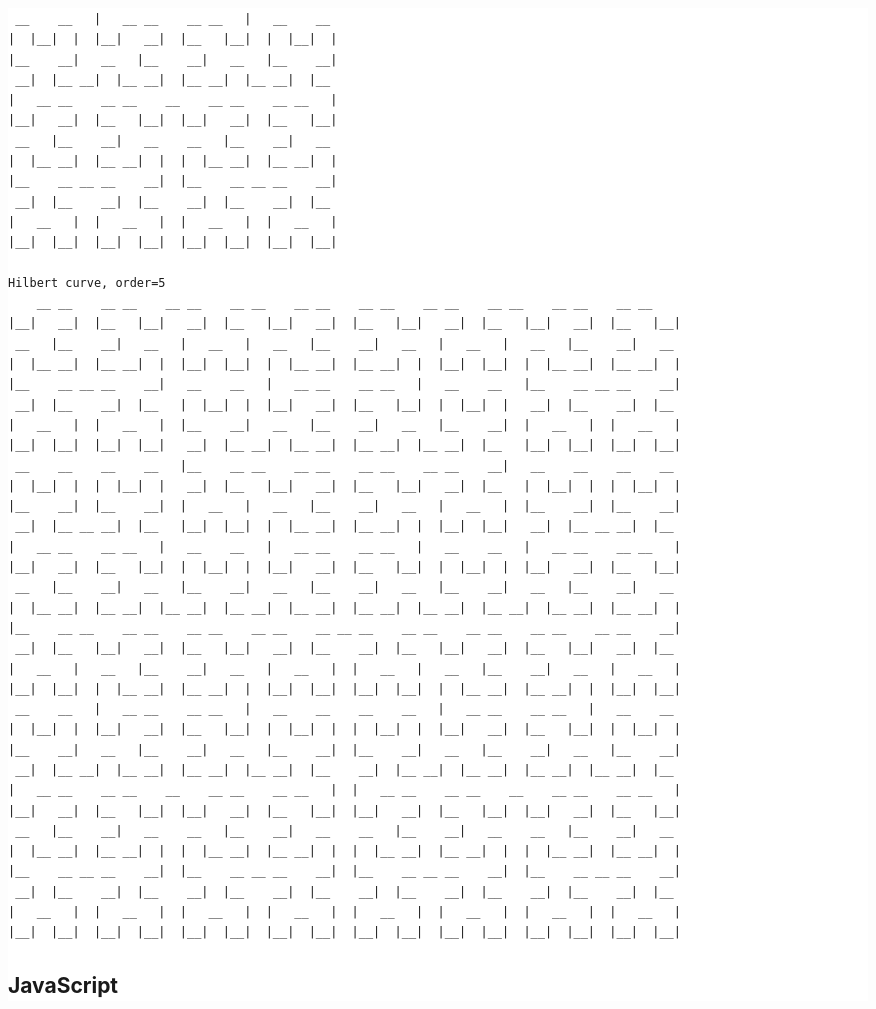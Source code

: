 ```txt
 __    __   |   __ __    __ __   |   __    __
|  |__|  |  |__|   __|  |__   |__|  |  |__|  |
|__    __|   __   |__    __|   __   |__    __|
 __|  |__ __|  |__ __|  |__ __|  |__ __|  |__
|   __ __    __ __    __    __ __    __ __   |
|__|   __|  |__   |__|  |__|   __|  |__   |__|
 __   |__    __|   __    __   |__    __|   __
|  |__ __|  |__ __|  |  |  |__ __|  |__ __|  |
|__    __ __ __    __|  |__    __ __ __    __|
 __|  |__    __|  |__    __|  |__    __|  |__
|   __   |  |   __   |  |   __   |  |   __   |
|__|  |__|  |__|  |__|  |__|  |__|  |__|  |__|

Hilbert curve, order=5
    __ __    __ __    __ __    __ __    __ __    __ __    __ __    __ __    __ __    __ __
|__|   __|  |__   |__|   __|  |__   |__|   __|  |__   |__|   __|  |__   |__|   __|  |__   |__|
 __   |__    __|   __   |   __   |   __   |__    __|   __   |   __   |   __   |__    __|   __
|  |__ __|  |__ __|  |  |__|  |__|  |  |__ __|  |__ __|  |  |__|  |__|  |  |__ __|  |__ __|  |
|__    __ __ __    __|   __    __   |   __ __    __ __   |   __    __   |__    __ __ __    __|
 __|  |__    __|  |__   |  |__|  |  |__|   __|  |__   |__|  |  |__|  |   __|  |__    __|  |__
|   __   |  |   __   |  |__    __|   __   |__    __|   __   |__    __|  |   __   |  |   __   |
|__|  |__|  |__|  |__|   __|  |__ __|  |__ __|  |__ __|  |__ __|  |__   |__|  |__|  |__|  |__|
 __    __    __    __   |__    __ __    __ __    __ __    __ __    __|   __    __    __    __
|  |__|  |  |  |__|  |   __|  |__   |__|   __|  |__   |__|   __|  |__   |  |__|  |  |  |__|  |
|__    __|  |__    __|  |   __   |   __   |__    __|   __   |   __   |  |__    __|  |__    __|
 __|  |__ __ __|  |__   |__|  |__|  |  |__ __|  |__ __|  |  |__|  |__|   __|  |__ __ __|  |__
|   __ __    __ __   |   __    __   |   __ __    __ __   |   __    __   |   __ __    __ __   |
|__|   __|  |__   |__|  |  |__|  |  |__|   __|  |__   |__|  |  |__|  |  |__|   __|  |__   |__|
 __   |__    __|   __   |__    __|   __   |__    __|   __   |__    __|   __   |__    __|   __
|  |__ __|  |__ __|  |__ __|  |__ __|  |__ __|  |__ __|  |__ __|  |__ __|  |__ __|  |__ __|  |
|__    __ __    __ __    __ __    __ __    __ __ __    __ __    __ __    __ __    __ __    __|
 __|  |__   |__|   __|  |__   |__|   __|  |__    __|  |__   |__|   __|  |__   |__|   __|  |__
|   __   |   __   |__    __|   __   |   __   |  |   __   |   __   |__    __|   __   |   __   |
|__|  |__|  |  |__ __|  |__ __|  |  |__|  |__|  |__|  |__|  |  |__ __|  |__ __|  |  |__|  |__|
 __    __   |   __ __    __ __   |   __    __    __    __   |   __ __    __ __   |   __    __
|  |__|  |  |__|   __|  |__   |__|  |  |__|  |  |  |__|  |  |__|   __|  |__   |__|  |  |__|  |
|__    __|   __   |__    __|   __   |__    __|  |__    __|   __   |__    __|   __   |__    __|
 __|  |__ __|  |__ __|  |__ __|  |__ __|  |__    __|  |__ __|  |__ __|  |__ __|  |__ __|  |__
|   __ __    __ __    __    __ __    __ __   |  |   __ __    __ __    __    __ __    __ __   |
|__|   __|  |__   |__|  |__|   __|  |__   |__|  |__|   __|  |__   |__|  |__|   __|  |__   |__|
 __   |__    __|   __    __   |__    __|   __    __   |__    __|   __    __   |__    __|   __
|  |__ __|  |__ __|  |  |  |__ __|  |__ __|  |  |  |__ __|  |__ __|  |  |  |__ __|  |__ __|  |
|__    __ __ __    __|  |__    __ __ __    __|  |__    __ __ __    __|  |__    __ __ __    __|
 __|  |__    __|  |__    __|  |__    __|  |__    __|  |__    __|  |__    __|  |__    __|  |__
|   __   |  |   __   |  |   __   |  |   __   |  |   __   |  |   __   |  |   __   |  |   __   |
|__|  |__|  |__|  |__|  |__|  |__|  |__|  |__|  |__|  |__|  |__|  |__|  |__|  |__|  |__|  |__|

```



## JavaScript
